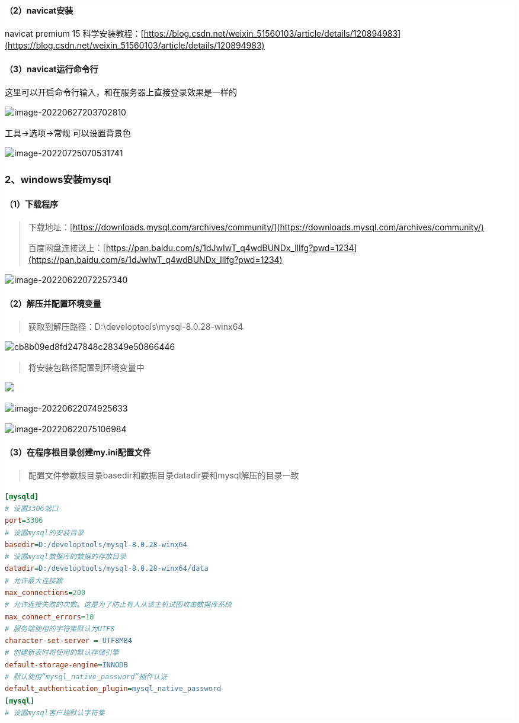 #### （2）navicat安装

navicat premium 15 科学安装教程：[https://blog.csdn.net/weixin_51560103/article/details/120894983](https://blog.csdn.net/weixin_51560103/article/details/120894983)

#### （3）navicat运行命令行

这里可以开启命令行输入，和在服务器上直接登录效果是一样的

![image-20220627203702810](http://cdn.bluecusliyou.com/202206272037978.png)

工具->选项->常规 可以设置背景色

![image-20220725070531741](http://cdn.bluecusliyou.com/202207250705906.png)

### 2、windows安装mysql

#### （1）下载程序

> 下载地址：[https://downloads.mysql.com/archives/community/](https://downloads.mysql.com/archives/community/)
>
> 百度网盘连接送上：[https://pan.baidu.com/s/1dJwIwT_q4wdBUNDx_llIfg?pwd=1234](https://pan.baidu.com/s/1dJwIwT_q4wdBUNDx_llIfg?pwd=1234)

![image-20220622072257340](http://cdn.bluecusliyou.com/202206220723494.png)

#### （2）解压并配置环境变量

> 获取到解压路径：D:\developtools\mysql-8.0.28-winx64

![cb8b09ed8fd247848c28349e50866446](http://cdn.bluecusliyou.com/202208101708686.png)

> 将安装包路径配置到环境变量中
>

![](http://cdn.bluecusliyou.com/202206220747336.png)

![image-20220622074925633](http://cdn.bluecusliyou.com/202206220749686.png)

![image-20220622075106984](http://cdn.bluecusliyou.com/202206220751041.png)

#### （3）在程序根目录创建my.ini配置文件

> 配置文件参数根目录basedir和数据目录datadir要和mysql解压的目录一致

```ini
[mysqld]
# 设置3306端口
port=3306
# 设置mysql的安装目录
basedir=D:/developtools/mysql-8.0.28-winx64
# 设置mysql数据库的数据的存放目录
datadir=D:/developtools/mysql-8.0.28-winx64/data
# 允许最大连接数
max_connections=200
# 允许连接失败的次数。这是为了防止有人从该主机试图攻击数据库系统
max_connect_errors=10
# 服务端使用的字符集默认为UTF8
character-set-server = UTF8MB4
# 创建新表时将使用的默认存储引擎
default-storage-engine=INNODB
# 默认使用“mysql_native_password”插件认证
default_authentication_plugin=mysql_native_password
[mysql]
# 设置mysql客户端默认字符集
```